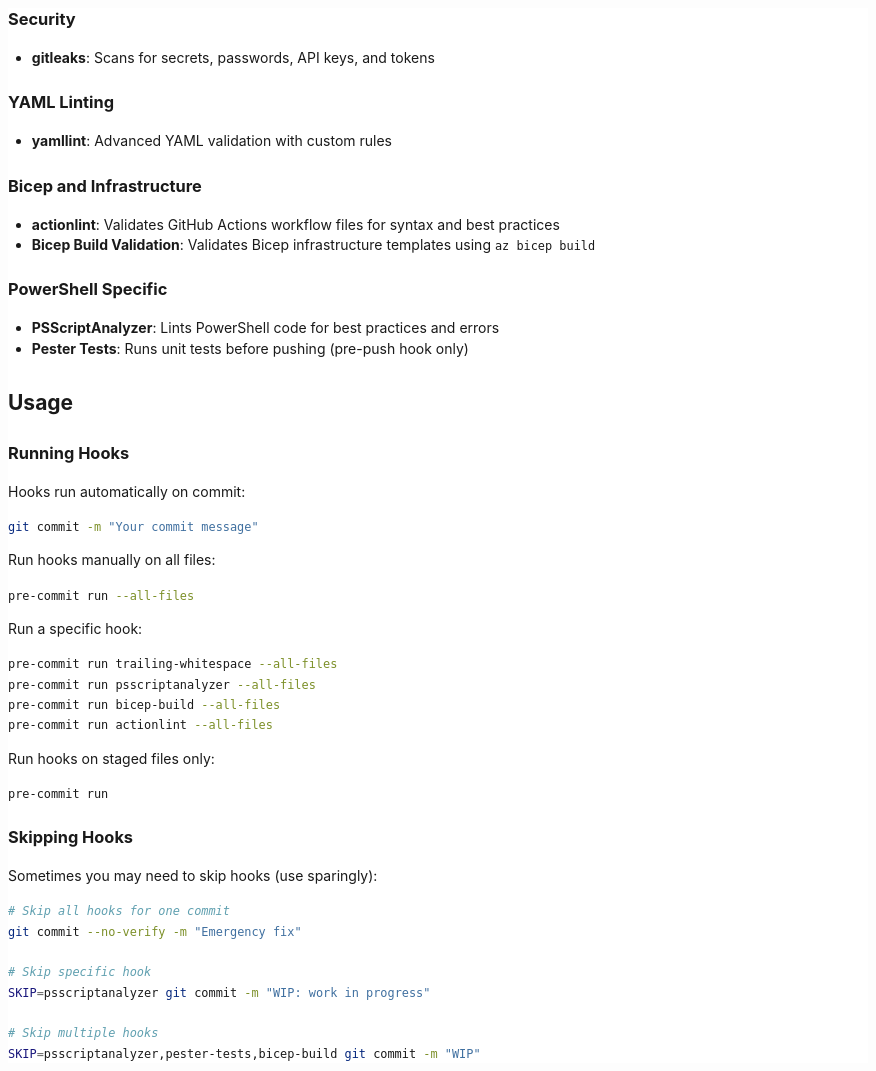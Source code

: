 ### Security
- **gitleaks**: Scans for secrets, passwords, API keys, and tokens

### YAML Linting
- **yamllint**: Advanced YAML validation with custom rules

### Bicep and Infrastructure
- **actionlint**: Validates GitHub Actions workflow files for syntax and best practices
- **Bicep Build Validation**: Validates Bicep infrastructure templates using `az bicep build`

### PowerShell Specific
- **PSScriptAnalyzer**: Lints PowerShell code for best practices and errors
- **Pester Tests**: Runs unit tests before pushing (pre-push hook only)

## Usage

### Running Hooks

Hooks run automatically on commit:
```bash
git commit -m "Your commit message"
```

Run hooks manually on all files:
```bash
pre-commit run --all-files
```

Run a specific hook:
```bash
pre-commit run trailing-whitespace --all-files
pre-commit run psscriptanalyzer --all-files
pre-commit run bicep-build --all-files
pre-commit run actionlint --all-files
```

Run hooks on staged files only:
```bash
pre-commit run
```

### Skipping Hooks

Sometimes you may need to skip hooks (use sparingly):

```bash
# Skip all hooks for one commit
git commit --no-verify -m "Emergency fix"

# Skip specific hook
SKIP=psscriptanalyzer git commit -m "WIP: work in progress"

# Skip multiple hooks
SKIP=psscriptanalyzer,pester-tests,bicep-build git commit -m "WIP"
```
